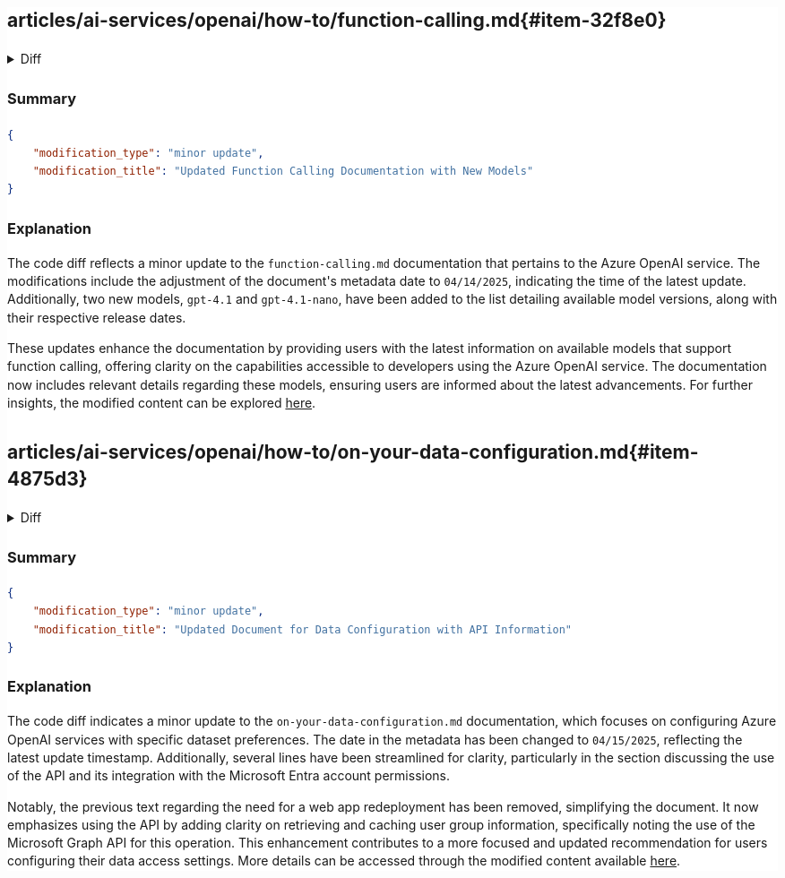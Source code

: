 ## articles/ai-services/openai/how-to/function-calling.md{#item-32f8e0}

<details><summary>Diff</summary></details>

### Summary

```json
{
    "modification_type": "minor update",
    "modification_title": "Updated Function Calling Documentation with New Models"
}
```

### Explanation
The code diff reflects a minor update to the `function-calling.md` documentation that pertains to the Azure OpenAI service. The modifications include the adjustment of the document's metadata date to `04/14/2025`, indicating the time of the latest update. Additionally, two new models, `gpt-4.1` and `gpt-4.1-nano`, have been added to the list detailing available model versions, along with their respective release dates.

These updates enhance the documentation by providing users with the latest information on available models that support function calling, offering clarity on the capabilities accessible to developers using the Azure OpenAI service. The documentation now includes relevant details regarding these models, ensuring users are informed about the latest advancements. For further insights, the modified content can be explored [here](https://github.com/MicrosoftDocs/azure-ai-docs/blob/81ad67236a998f8cebd0e779e65db293f77e5788/articles%2Fai-services%2Fopenai%2Fhow-to%2Ffunction-calling.md).

## articles/ai-services/openai/how-to/on-your-data-configuration.md{#item-4875d3}

<details><summary>Diff</summary></details>

### Summary

```json
{
    "modification_type": "minor update",
    "modification_title": "Updated Document for Data Configuration with API Information"
}
```

### Explanation
The code diff indicates a minor update to the `on-your-data-configuration.md` documentation, which focuses on configuring Azure OpenAI services with specific dataset preferences. The date in the metadata has been changed to `04/15/2025`, reflecting the latest update timestamp. Additionally, several lines have been streamlined for clarity, particularly in the section discussing the use of the API and its integration with the Microsoft Entra account permissions.

Notably, the previous text regarding the need for a web app redeployment has been removed, simplifying the document. It now emphasizes using the API by adding clarity on retrieving and caching user group information, specifically noting the use of the Microsoft Graph API for this operation. This enhancement contributes to a more focused and updated recommendation for users configuring their data access settings. More details can be accessed through the modified content available [here](https://github.com/MicrosoftDocs/azure-ai-docs/blob/81ad67236a998f8cebd0e779e65db293f77e5788/articles%2Fai-services%2Fopenai%2Fhow-to%2Fon-your-data-configuration.md).
